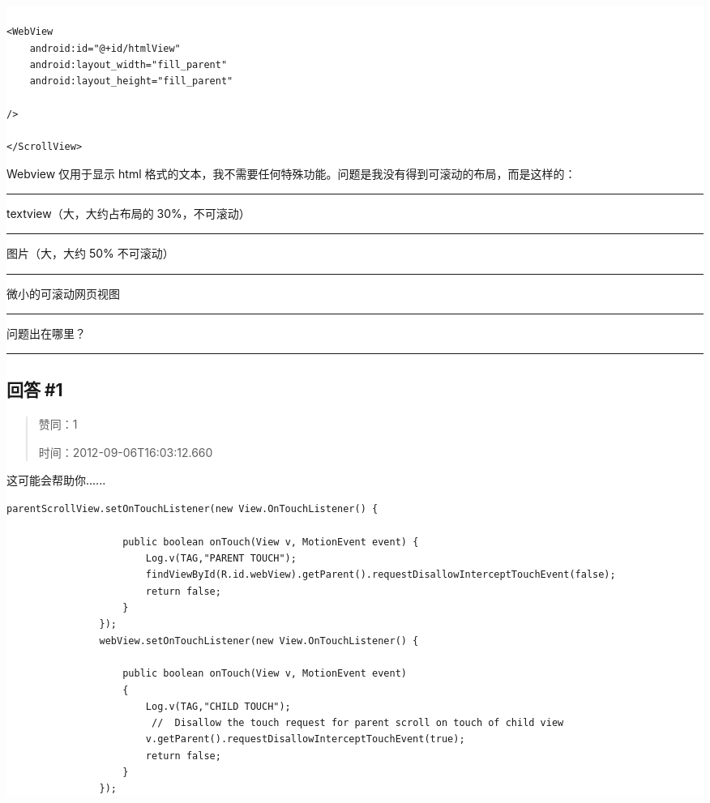 ```

<WebView 
    android:id="@+id/htmlView"
    android:layout_width="fill_parent"
    android:layout_height="fill_parent"

/>

</ScrollView> 
```

Webview 仅用于显示 html 格式的文本，我不需要任何特殊功能。问题是我没有得到可滚动的布局，而是这样的：

* * *

textview（大，大约占布局的 30%，不可滚动）

* * *

图片（大，大约 50% 不可滚动）

* * *

微小的可滚动网页视图

* * *

问题出在哪里？

* * *

## 回答 #1

> 赞同：1
> 
> 时间：2012-09-06T16:03:12.660

这可能会帮助你......

```
parentScrollView.setOnTouchListener(new View.OnTouchListener() {

                    public boolean onTouch(View v, MotionEvent event) {
                        Log.v(TAG,"PARENT TOUCH");
                        findViewById(R.id.webView).getParent().requestDisallowInterceptTouchEvent(false);
                        return false;
                    }
                });
                webView.setOnTouchListener(new View.OnTouchListener() {

                    public boolean onTouch(View v, MotionEvent event)
                    {
                        Log.v(TAG,"CHILD TOUCH");
                         //  Disallow the touch request for parent scroll on touch of child view
                        v.getParent().requestDisallowInterceptTouchEvent(true);
                        return false;
                    }
                }); 
```
